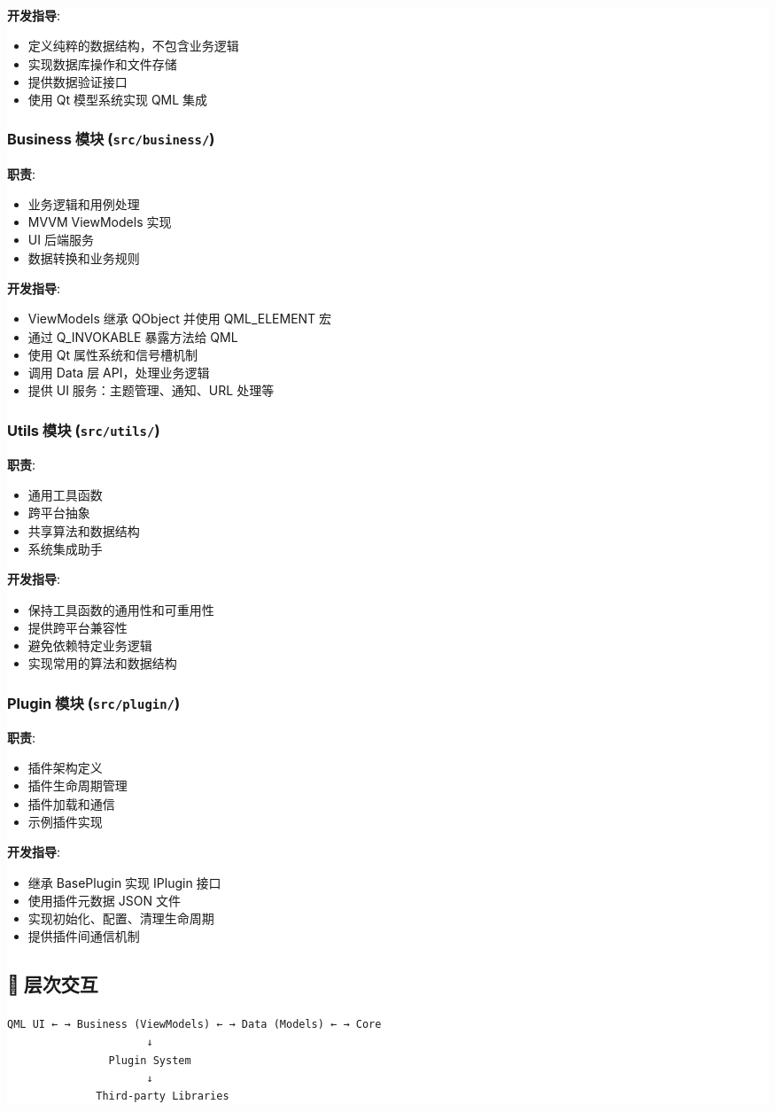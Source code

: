 **开发指导**:
- 定义纯粹的数据结构，不包含业务逻辑
- 实现数据库操作和文件存储
- 提供数据验证接口
- 使用 Qt 模型系统实现 QML 集成

### Business 模块 (`src/business/`)

**职责**:
- 业务逻辑和用例处理
- MVVM ViewModels 实现
- UI 后端服务
- 数据转换和业务规则

**开发指导**:
- ViewModels 继承 QObject 并使用 QML_ELEMENT 宏
- 通过 Q_INVOKABLE 暴露方法给 QML
- 使用 Qt 属性系统和信号槽机制
- 调用 Data 层 API，处理业务逻辑
- 提供 UI 服务：主题管理、通知、URL 处理等

### Utils 模块 (`src/utils/`)

**职责**:
- 通用工具函数
- 跨平台抽象
- 共享算法和数据结构
- 系统集成助手

**开发指导**:
- 保持工具函数的通用性和可重用性
- 提供跨平台兼容性
- 避免依赖特定业务逻辑
- 实现常用的算法和数据结构

### Plugin 模块 (`src/plugin/`)

**职责**:
- 插件架构定义
- 插件生命周期管理
- 插件加载和通信
- 示例插件实现

**开发指导**:
- 继承 BasePlugin 实现 IPlugin 接口
- 使用插件元数据 JSON 文件
- 实现初始化、配置、清理生命周期
- 提供插件间通信机制

## 🔄 层次交互

```
QML UI ← → Business (ViewModels) ← → Data (Models) ← → Core
                      ↓
                Plugin System
                      ↓
              Third-party Libraries
```
